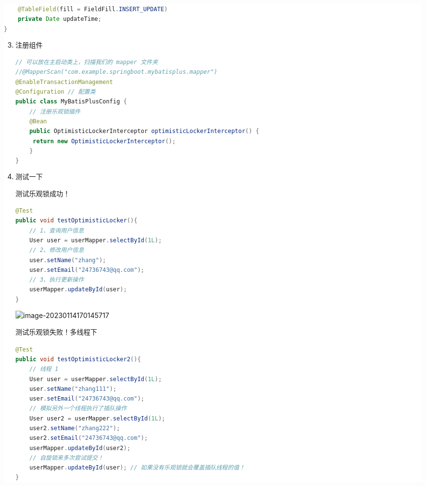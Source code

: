    ```java
       @TableField(fill = FieldFill.INSERT_UPDATE)
       private Date updateTime;
   }
   ```

3. 注册组件

   ```java
   // 可以放在主启动类上，扫描我们的 mapper 文件夹
   //@MapperScan("com.example.springboot.mybatisplus.mapper")
   @EnableTransactionManagement
   @Configuration // 配置类
   public class MyBatisPlusConfig {
       // 注册乐观锁插件
       @Bean
       public OptimisticLockerInterceptor optimisticLockerInterceptor() {
       	return new OptimisticLockerInterceptor();
       }
   }
   ```

4. 测试一下

   测试乐观锁成功！

   ```java
   @Test
   public void testOptimisticLocker(){
       // 1、查询用户信息
       User user = userMapper.selectById(1L);
       // 2、修改用户信息
       user.setName("zhang");
       user.setEmail("24736743@qq.com");
       // 3、执行更新操作
       userMapper.updateById(user);
   }
   ```

   ![image-20230114170145717](https://typora001-zc.oss-cn-chengdu.aliyuncs.com/typoraImg/image-20230114170145717.png)

   测试乐观锁失败！多线程下

   ```java
   @Test
   public void testOptimisticLocker2(){
       // 线程 1
       User user = userMapper.selectById(1L);
       user.setName("zhang111");
       user.setEmail("24736743@qq.com");
       // 模拟另外一个线程执行了插队操作
       User user2 = userMapper.selectById(1L);
       user2.setName("zhang222");
       user2.setEmail("24736743@qq.com");
       userMapper.updateById(user2);
       // 自旋锁来多次尝试提交！
       userMapper.updateById(user); // 如果没有乐观锁就会覆盖插队线程的值！
   }
   ```
